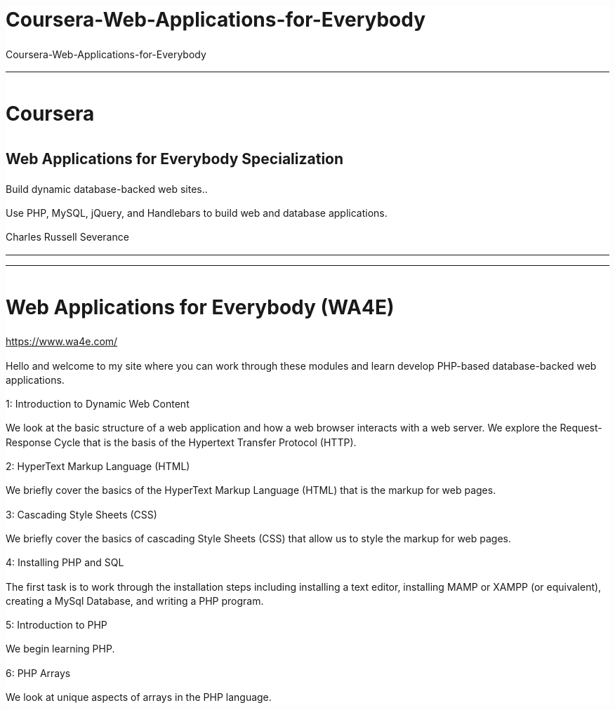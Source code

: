 # Coursera-Web-Applications-for-Everybody
Coursera-Web-Applications-for-Everybody


-------

# Coursera

## Web Applications for Everybody Specialization
Build dynamic database-backed web sites.. 

Use PHP, MySQL, jQuery, and Handlebars to build web and database applications.

Charles Russell Severance
  
  
-------
-------

# Web Applications for Everybody (WA4E)
https://www.wa4e.com/

Hello and welcome to my site where you can work through these modules and learn develop PHP-based database-backed web applications.


1: Introduction to Dynamic Web Content

We look at the basic structure of a web application and how a web browser interacts with a web server. We explore the Request-Response Cycle that is the basis of the Hypertext Transfer Protocol (HTTP).

2: HyperText Markup Language (HTML)

We briefly cover the basics of the HyperText Markup Language (HTML) that is the markup for web pages.

3: Cascading Style Sheets (CSS)

We briefly cover the basics of cascading Style Sheets (CSS) that allow us to style the markup for web pages.

4: Installing PHP and SQL

The first task is to work through the installation steps including installing a text editor, installing MAMP or XAMPP (or equivalent), creating a MySql Database, and writing a PHP program.

5: Introduction to PHP

We begin learning PHP.


6: PHP Arrays

We look at unique aspects of arrays in the PHP language.
